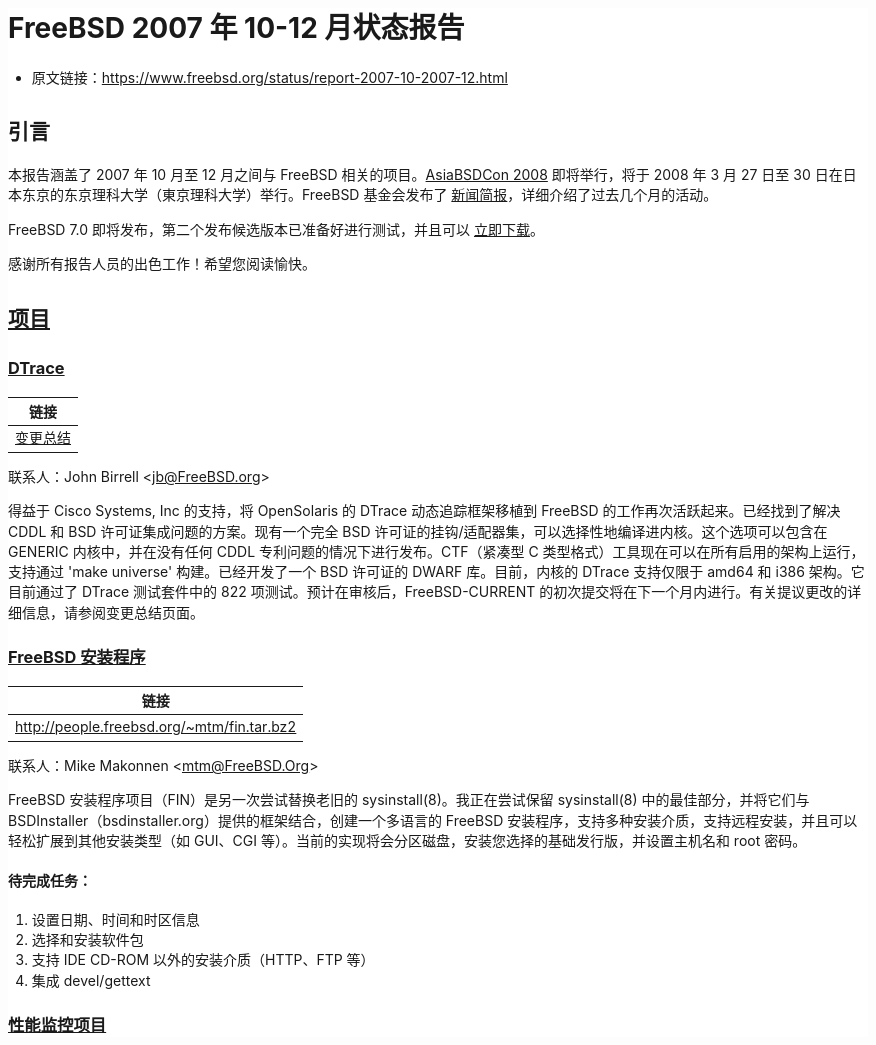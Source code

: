 # FreeBSD 2007 年 10-12 月状态报告

- 原文链接：<https://www.freebsd.org/status/report-2007-10-2007-12.html>

## 引言

本报告涵盖了 2007 年 10 月至 12 月之间与 FreeBSD 相关的项目。[AsiaBSDCon 2008](http://2008.asiabsdcon.org/) 即将举行，将于 2008 年 3 月 27 日至 30 日在日本东京的东京理科大学（東京理科大学）举行。FreeBSD 基金会发布了 [新闻简报](http://www.freebsdfoundation.org/press/2007Dec-newsletter.shtml)，详细介绍了过去几个月的活动。

FreeBSD 7.0 即将发布，第二个发布候选版本已准备好进行测试，并且可以 [立即下载](http://www.freebsd.org/where.html#helptest)。

感谢所有报告人员的出色工作！希望您阅读愉快。

## [项目](https://www.freebsd.org/status/report-2007-10-2007-12.html#Projects)

### [DTrace](https://www.freebsd.org/status/report-2007-10-2007-12.html#DTrace)

| 链接                                                                                                                |
| ------------------------------------------------------------------------------------------------------------------- |
| [变更总结](http://people.freebsd.org/~jb/reasons/reasons.html "http://people.freebsd.org/~jb/reasons/reasons.html") |

联系人：John Birrell <[jb@FreeBSD.org](mailto:jb@FreeBSD.org)>

得益于 Cisco Systems, Inc 的支持，将 OpenSolaris 的 DTrace 动态追踪框架移植到 FreeBSD 的工作再次活跃起来。已经找到了解决 CDDL 和 BSD 许可证集成问题的方案。现有一个完全 BSD 许可证的挂钩/适配器集，可以选择性地编译进内核。这个选项可以包含在 GENERIC 内核中，并在没有任何 CDDL 专利问题的情况下进行发布。CTF（紧凑型 C 类型格式）工具现在可以在所有启用的架构上运行，支持通过 'make universe' 构建。已经开发了一个 BSD 许可证的 DWARF 库。目前，内核的 DTrace 支持仅限于 amd64 和 i386 架构。它目前通过了 DTrace 测试套件中的 822 项测试。预计在审核后，FreeBSD-CURRENT 的初次提交将在下一个月内进行。有关提议更改的详细信息，请参阅变更总结页面。

### [FreeBSD 安装程序](https://www.freebsd.org/status/report-2007-10-2007-12.html#FreeBSD-Installer)

| 链接                                       |
| ------------------------------------------ |
| http://people.freebsd.org/~mtm/fin.tar.bz2 |

联系人：Mike Makonnen <[mtm@FreeBSD.Org](mailto:mtm@FreeBSD.Org)>

FreeBSD 安装程序项目（FIN）是另一次尝试替换老旧的 sysinstall(8)。我正在尝试保留 sysinstall(8) 中的最佳部分，并将它们与 BSDInstaller（bsdinstaller.org）提供的框架结合，创建一个多语言的 FreeBSD 安装程序，支持多种安装介质，支持远程安装，并且可以轻松扩展到其他安装类型（如 GUI、CGI 等）。当前的实现将会分区磁盘，安装您选择的基础发行版，并设置主机名和 root 密码。

#### 待完成任务：

1. 设置日期、时间和时区信息
2. 选择和安装软件包
3. 支持 IDE CD-ROM 以外的安装介质（HTTP、FTP 等）
4. 集成 devel/gettext

### [性能监控项目](https://www.freebsd.org/status/report-2007-10-2007-12.html#Performance-Monitoring-Project)
